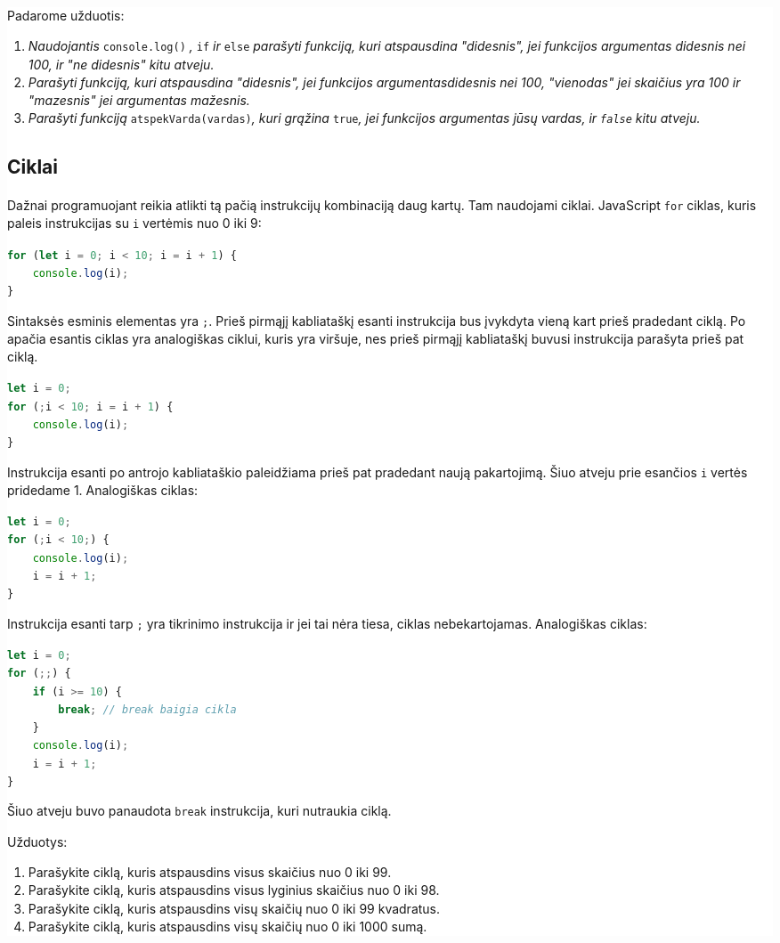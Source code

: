 Padarome užduotis:
1. *Naudojantis* `console.log()` *,* `if` *ir* `else` *parašyti funkciją, kuri atspausdina "didesnis", jei funkcijos argumentas didesnis nei 100, ir "ne didesnis" kitu atveju.*
2. *Parašyti funkciją, kuri atspausdina "didesnis", jei funkcijos argumentasdidesnis nei 100, "vienodas" jei skaičius yra 100 ir "mazesnis" jei argumentas mažesnis.*
3. *Parašyti funkciją* `atspekVarda(vardas)`*, kuri grąžina* `true`*, jei funkcijos argumentas jūsų vardas, ir `false` kitu atveju.*

## Ciklai
Dažnai programuojant reikia atlikti tą pačią instrukcijų kombinaciją daug kartų. Tam naudojami ciklai.
JavaScript `for` ciklas, kuris paleis instrukcijas su `i` vertėmis nuo 0 iki 9:
```javascript
for (let i = 0; i < 10; i = i + 1) {
    console.log(i);
}
```
Sintaksės esminis elementas yra `;`. Prieš pirmąjį kabliataškį esanti instrukcija bus įvykdyta vieną kart prieš pradedant ciklą. Po apačia esantis ciklas yra analogiškas ciklui, kuris yra viršuje, nes prieš pirmąjį kabliataškį buvusi instrukcija parašyta prieš pat ciklą.
```javascript
let i = 0;
for (;i < 10; i = i + 1) {
    console.log(i);
}
```
Instrukcija esanti po antrojo kabliataškio paleidžiama prieš pat pradedant naują pakartojimą. Šiuo atveju prie esančios `i` vertės pridedame 1. Analogiškas ciklas:
```javascript
let i = 0;
for (;i < 10;) {
    console.log(i);
    i = i + 1;
}
```
Instrukcija esanti tarp `;` yra tikrinimo instrukcija ir jei tai nėra tiesa, ciklas nebekartojamas. Analogiškas ciklas:
```javascript
let i = 0;
for (;;) {
    if (i >= 10) {
        break; // break baigia cikla
    }
    console.log(i);
    i = i + 1;
}
```
Šiuo atveju buvo panaudota `break` instrukcija, kuri nutraukia ciklą.

Užduotys:
1. Parašykite ciklą, kuris atspausdins visus skaičius nuo 0 iki 99.
2. Parašykite ciklą, kuris atspausdins visus lyginius skaičius nuo 0 iki 98.
3. Parašykite ciklą, kuris atspausdins visų skaičių nuo 0 iki 99 kvadratus.
4. Parašykite ciklą, kuris atspausdins visų skaičių nuo 0 iki 1000 sumą.
